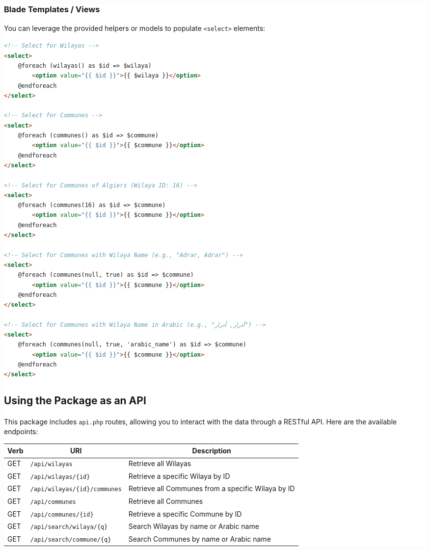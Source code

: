 
### Blade Templates / Views

You can leverage the provided helpers or models to populate `<select>` elements:

```html
<!-- Select for Wilayas -->
<select>
    @foreach (wilayas() as $id => $wilaya)
        <option value="{{ $id }}">{{ $wilaya }}</option>
    @endforeach
</select>

<!-- Select for Communes -->
<select>
    @foreach (communes() as $id => $commune)
        <option value="{{ $id }}">{{ $commune }}</option>
    @endforeach
</select>

<!-- Select for Communes of Algiers (Wilaya ID: 16) -->
<select>
    @foreach (communes(16) as $id => $commune)
        <option value="{{ $id }}">{{ $commune }}</option>
    @endforeach
</select>

<!-- Select for Communes with Wilaya Name (e.g., "Adrar, Adrar") -->
<select>
    @foreach (communes(null, true) as $id => $commune)
        <option value="{{ $id }}">{{ $commune }}</option>
    @endforeach
</select>

<!-- Select for Communes with Wilaya Name in Arabic (e.g., "أدرار, أدرار") -->
<select>
    @foreach (communes(null, true, 'arabic_name') as $id => $commune)
        <option value="{{ $id }}">{{ $commune }}</option>
    @endforeach
</select>
```

## Using the Package as an API

This package includes `api.php` routes, allowing you to interact with the data through a RESTful API. Here are the available endpoints:

| Verb | URI                          | Description                                        |
|------|------------------------------|----------------------------------------------------|
| GET  | `/api/wilayas`               | Retrieve all Wilayas                               |
| GET  | `/api/wilayas/{id}`          | Retrieve a specific Wilaya by ID                   |
| GET  | `/api/wilayas/{id}/communes` | Retrieve all Communes from a specific Wilaya by ID |
| GET  | `/api/communes`              | Retrieve all Communes                              |
| GET  | `/api/communes/{id}`         | Retrieve a specific Commune by ID                  |
| GET  | `/api/search/wilaya/{q}`     | Search Wilayas by name or Arabic name              |
| GET  | `/api/search/commune/{q}`    | Search Communes by name or Arabic name             |
